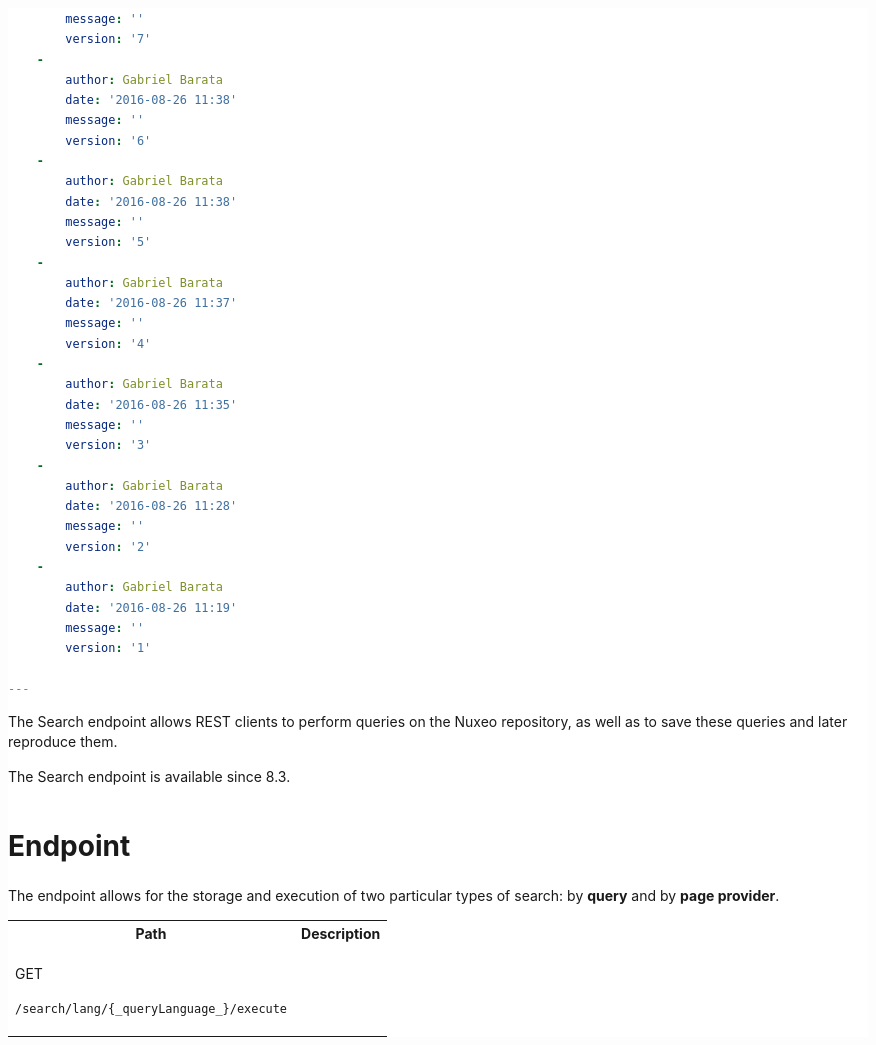 ```yaml
        message: ''
        version: '7'
    -
        author: Gabriel Barata
        date: '2016-08-26 11:38'
        message: ''
        version: '6'
    -
        author: Gabriel Barata
        date: '2016-08-26 11:38'
        message: ''
        version: '5'
    -
        author: Gabriel Barata
        date: '2016-08-26 11:37'
        message: ''
        version: '4'
    -
        author: Gabriel Barata
        date: '2016-08-26 11:35'
        message: ''
        version: '3'
    -
        author: Gabriel Barata
        date: '2016-08-26 11:28'
        message: ''
        version: '2'
    -
        author: Gabriel Barata
        date: '2016-08-26 11:19'
        message: ''
        version: '1'

---
```

The Search endpoint allows REST clients to perform queries on the Nuxeo repository, as well as to save these queries and later reproduce them.

The Search endpoint is available since 8.3.

# Endpoint

The endpoint allows for the storage and execution of two particular types of search: by **query** and by **page provider**.

<div class="table-scroll"><table class="hover"><tbody><tr><th colspan="1">Path</th><th colspan="1">Description</th></tr><tr><td colspan="1">

GET

`/search/lang/{_queryLanguage_}/execute`
